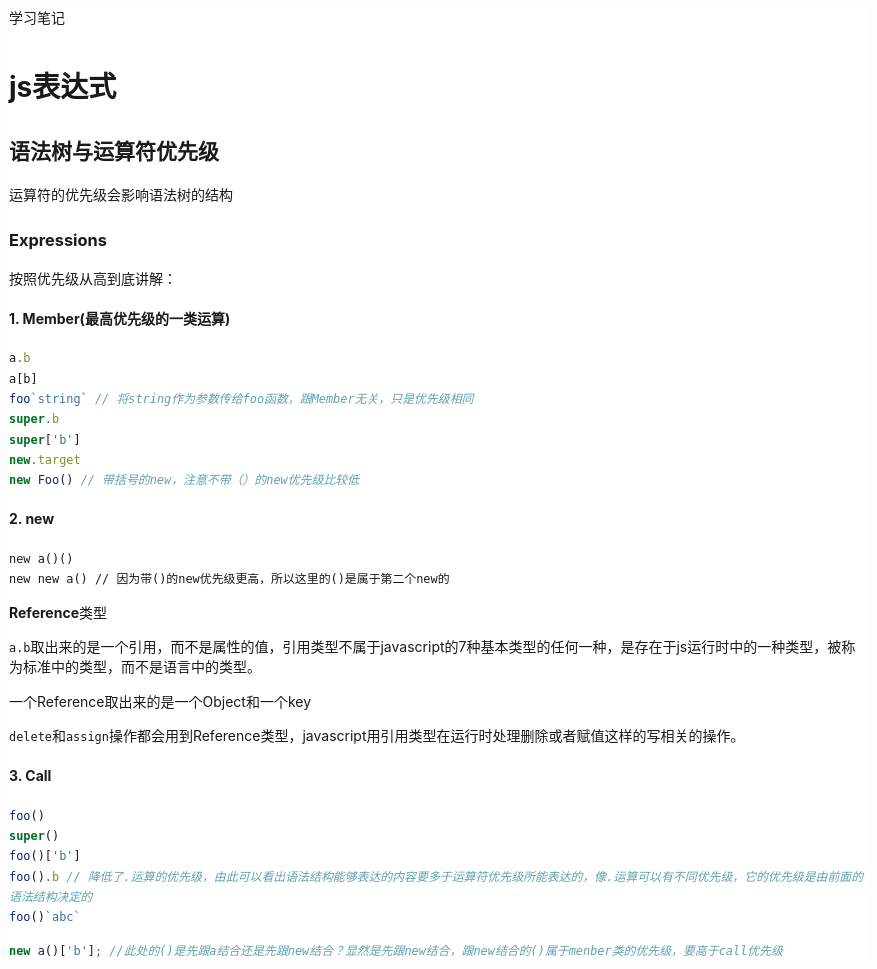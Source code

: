 学习笔记

# js表达式

## 语法树与运算符优先级

运算符的优先级会影响语法树的结构

### Expressions

按照优先级从高到底讲解：

#### 1. Member(最高优先级的一类运算)

```js
a.b
a[b]
foo`string` // 将string作为参数传给foo函数，跟Member无关，只是优先级相同
super.b
super['b']
new.target
new Foo() // 带括号的new，注意不带（）的new优先级比较低
```

#### 2. new

```
new a()()
new new a() // 因为带()的new优先级更高，所以这里的()是属于第二个new的
```



**Reference**类型

`a.b`取出来的是一个引用，而不是属性的值，引用类型不属于javascript的7种基本类型的任何一种，是存在于js运行时中的一种类型，被称为标准中的类型，而不是语言中的类型。

一个Reference取出来的是一个Object和一个key

`delete`和`assign`操作都会用到Reference类型，javascript用引用类型在运行时处理删除或者赋值这样的写相关的操作。



#### 3. Call

```js
foo()
super()
foo()['b']
foo().b // 降低了.运算的优先级，由此可以看出语法结构能够表达的内容要多于运算符优先级所能表达的，像.运算可以有不同优先级，它的优先级是由前面的语法结构决定的
foo()`abc`
```

```js
new a()['b']; //此处的()是先跟a结合还是先跟new结合？显然是先跟new结合，跟new结合的()属于menber类的优先级，要高于call优先级
```

